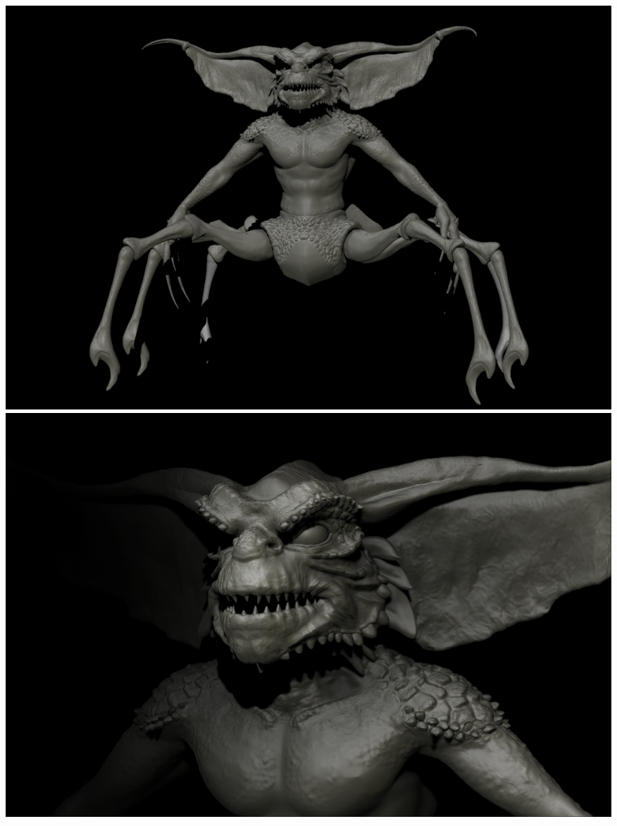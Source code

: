 <img src= "/assets/personal/zbrushModel_wide.png" alt="gremlin"><br>
<img src= "/assets/personal/zbrushModel_cu.png" alt="gremlin"><br>